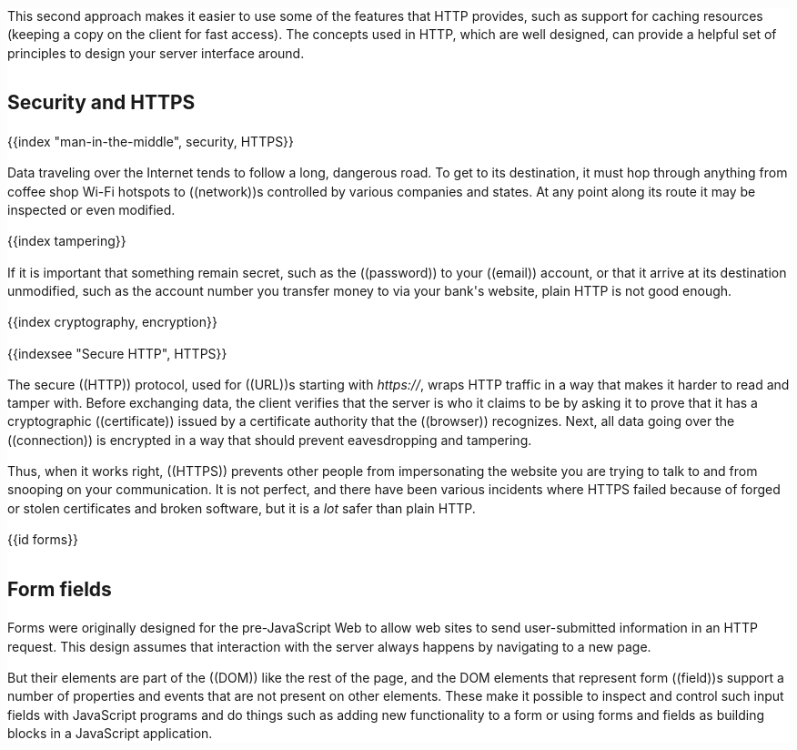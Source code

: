 This second approach makes it easier to use some of the features that
HTTP provides, such as support for caching resources (keeping a copy
on the client for fast access). The concepts used in HTTP, which are
well designed, can provide a helpful set of principles to design your
server interface around.

## Security and HTTPS

{{index "man-in-the-middle", security, HTTPS}}

Data traveling over the Internet tends to follow a long, dangerous
road. To get to its destination, it must hop through anything from
coffee shop Wi-Fi hotspots to ((network))s controlled by various companies and
states. At any point along its route it may be inspected or even
modified.

{{index tampering}}

If it is important that something remain secret, such as the
((password)) to your ((email)) account, or that it arrive at its
destination unmodified, such as the account number you transfer money
to via your bank's website, plain HTTP is not good enough.

{{index cryptography, encryption}}

{{indexsee "Secure HTTP", HTTPS}}

The secure ((HTTP)) protocol, used for ((URL))s starting with _https://_,
wraps HTTP traffic in a way that makes it harder to read and tamper
with. Before exchanging data, the client verifies that the server is
who it claims to be by asking it to prove that it has a cryptographic
((certificate)) issued by a certificate authority that the ((browser))
recognizes. Next, all data going over the ((connection)) is encrypted
in a way that should prevent eavesdropping and tampering.

Thus, when it works right, ((HTTPS)) prevents other people from
impersonating the website you are trying to talk to and from
snooping on your communication. It is not perfect, and there have been
various incidents where HTTPS failed because of forged or stolen
certificates and broken software, but it is a _lot_ safer than plain
HTTP.

{{id forms}}

## Form fields

Forms were originally designed for the pre-JavaScript Web to allow
web sites to send user-submitted information in an HTTP request. This
design assumes that interaction with the server always happens by
navigating to a new page.

But their elements are part of the ((DOM)) like the rest of the page,
and the DOM elements that represent form ((field))s support a number
of properties and events that are not present on other elements. These
make it possible to inspect and control such input fields with
JavaScript programs and do things such as adding new functionality to
a form or using forms and fields as building blocks in a JavaScript
application.
